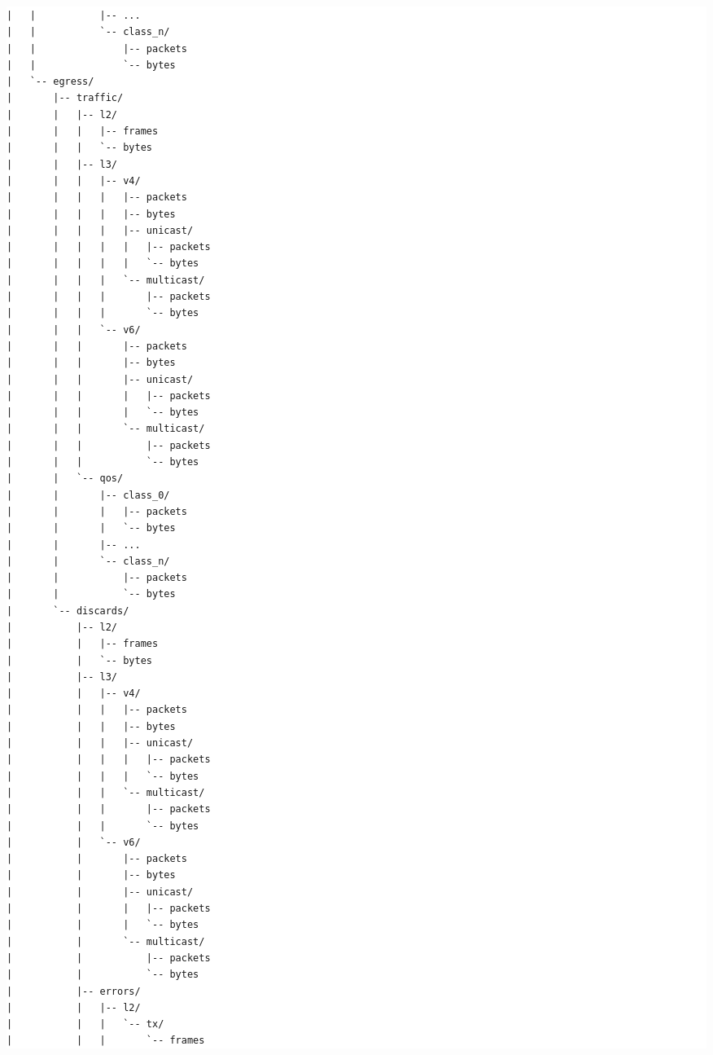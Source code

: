 ~~~~~~~~~~
|   |           |-- ...
|   |           `-- class_n/
|   |               |-- packets
|   |               `-- bytes
|   `-- egress/
|       |-- traffic/
|       |   |-- l2/
|       |   |   |-- frames
|       |   |   `-- bytes
|       |   |-- l3/
|       |   |   |-- v4/
|       |   |   |   |-- packets
|       |   |   |   |-- bytes
|       |   |   |   |-- unicast/
|       |   |   |   |   |-- packets
|       |   |   |   |   `-- bytes
|       |   |   |   `-- multicast/
|       |   |   |       |-- packets
|       |   |   |       `-- bytes
|       |   |   `-- v6/
|       |   |       |-- packets
|       |   |       |-- bytes
|       |   |       |-- unicast/
|       |   |       |   |-- packets
|       |   |       |   `-- bytes
|       |   |       `-- multicast/
|       |   |           |-- packets
|       |   |           `-- bytes
|       |   `-- qos/
|       |       |-- class_0/
|       |       |   |-- packets
|       |       |   `-- bytes
|       |       |-- ...
|       |       `-- class_n/
|       |           |-- packets
|       |           `-- bytes
|       `-- discards/
|           |-- l2/
|           |   |-- frames
|           |   `-- bytes
|           |-- l3/
|           |   |-- v4/
|           |   |   |-- packets
|           |   |   |-- bytes
|           |   |   |-- unicast/
|           |   |   |   |-- packets
|           |   |   |   `-- bytes
|           |   |   `-- multicast/
|           |   |       |-- packets
|           |   |       `-- bytes
|           |   `-- v6/
|           |       |-- packets
|           |       |-- bytes
|           |       |-- unicast/
|           |       |   |-- packets
|           |       |   `-- bytes
|           |       `-- multicast/
|           |           |-- packets
|           |           `-- bytes
|           |-- errors/
|           |   |-- l2/
|           |   |   `-- tx/
|           |   |       `-- frames
~~~~~~~~~~